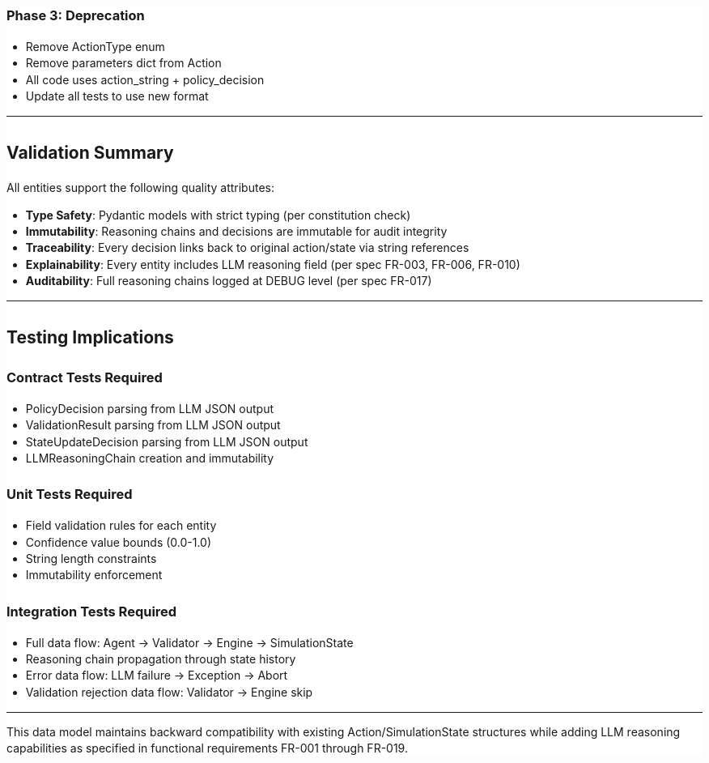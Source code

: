 ### Phase 3: Deprecation
- Remove ActionType enum
- Remove parameters dict from Action
- All code uses action_string + policy_decision
- Update all tests to use new format

---

## Validation Summary

All entities support the following quality attributes:

- **Type Safety**: Pydantic models with strict typing (per constitution check)
- **Immutability**: Reasoning chains and decisions are immutable for audit integrity
- **Traceability**: Every decision links back to original action/state via string references
- **Explainability**: Every entity includes LLM reasoning field (per spec FR-003, FR-006, FR-010)
- **Auditability**: Full reasoning chains logged at DEBUG level (per spec FR-017)

---

## Testing Implications

### Contract Tests Required
- PolicyDecision parsing from LLM JSON output
- ValidationResult parsing from LLM JSON output
- StateUpdateDecision parsing from LLM JSON output
- LLMReasoningChain creation and immutability

### Unit Tests Required
- Field validation rules for each entity
- Confidence value bounds (0.0-1.0)
- String length constraints
- Immutability enforcement

### Integration Tests Required
- Full data flow: Agent → Validator → Engine → SimulationState
- Reasoning chain propagation through state history
- Error data flow: LLM failure → Exception → Abort
- Validation rejection data flow: Validator → Engine skip

---

This data model maintains backward compatibility with existing Action/SimulationState structures while adding LLM reasoning capabilities as specified in functional requirements FR-001 through FR-019.